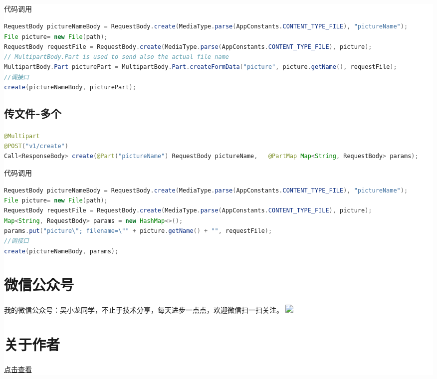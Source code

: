 代码调用
```java
RequestBody pictureNameBody = RequestBody.create(MediaType.parse(AppConstants.CONTENT_TYPE_FILE), "pictureName");
File picture= new File(path);
RequestBody requestFile = RequestBody.create(MediaType.parse(AppConstants.CONTENT_TYPE_FILE), picture);
// MultipartBody.Part is used to send also the actual file name
MultipartBody.Part picturePart = MultipartBody.Part.createFormData("picture", picture.getName(), requestFile);
//调接口
create(pictureNameBody, picturePart);
```

## 传文件-多个
```java
@Multipart
@POST("v1/create")
Call<ResponseBody> create(@Part("pictureName") RequestBody pictureName,   @PartMap Map<String, RequestBody> params);
```

代码调用
```java
RequestBody pictureNameBody = RequestBody.create(MediaType.parse(AppConstants.CONTENT_TYPE_FILE), "pictureName");
File picture= new File(path);
RequestBody requestFile = RequestBody.create(MediaType.parse(AppConstants.CONTENT_TYPE_FILE), picture);
Map<String, RequestBody> params = new HashMap<>();
params.put("picture\"; filename=\"" + picture.getName() + "", requestFile);
//调接口
create(pictureNameBody, params);
```

# 微信公众号
我的微信公众号：吴小龙同学，不止于技术分享，每天进步一点点，欢迎微信扫一扫关注。
![](http://7q5c2h.com1.z0.glb.clouddn.com/qrcode_wuxiaolong.jpg)


# 关于作者
[点击查看](http://wuxiaolong.me/about/)